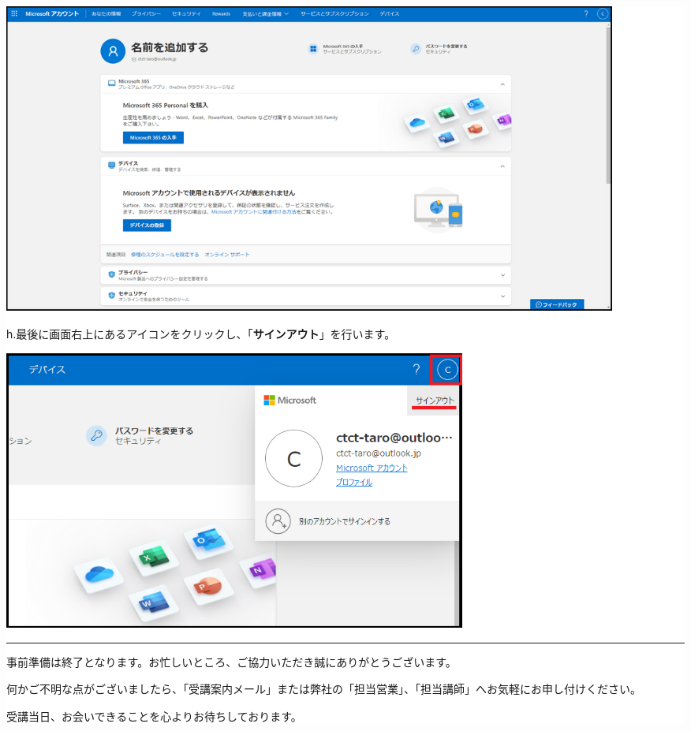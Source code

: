    <img src="./icon/MicrosoftAccount6.png" alt="MicrosoftAccount6" style="zoom:75%;" />　

   

   h.最後に画面右上にあるアイコンをクリックし、「**サインアウト**」を行います。

   <img src="./icon/MicrosoftAccount7.png" alt="MicrosoftAccount7" style="zoom:75%;" />　

------



事前準備は終了となります。お忙しいところ、ご協力いただき誠にありがとうございます。

何かご不明な点がございましたら、「受講案内メール」または弊社の「担当営業」、「担当講師」へお気軽にお申し付けください。



受講当日、お会いできることを心よりお待ちしております。

